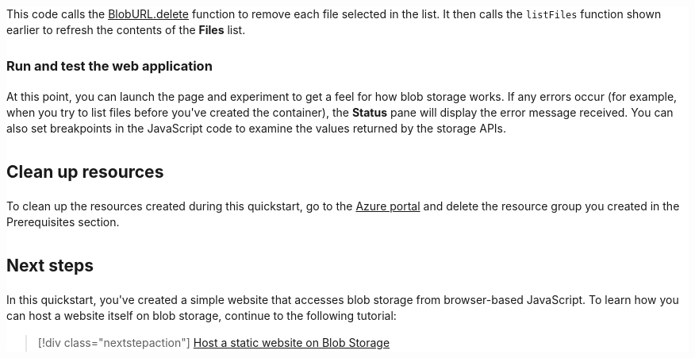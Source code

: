 This code calls the [BlobURL.delete](/javascript/api/@azure/storage-blob/BlobURL#delete-aborter--iblobdeleteoptions-) function to remove  each file selected in the list. It then calls the `listFiles` function shown earlier to refresh the contents of the **Files** list.

### Run and test the web application

At this point, you can launch the page and experiment to get a feel for how blob storage works. If any errors occur (for example, when you try to list files before you've created the container), the **Status** pane will display the error message received. You can also set breakpoints in the JavaScript code to examine the values returned by the storage APIs.

## Clean up resources

To clean up the resources created during this quickstart, go to the [Azure portal](https://portal.azure.com) and delete the resource group you created in the Prerequisites section.

## Next steps

In this quickstart, you've created a simple website that accesses blob storage from browser-based JavaScript. To learn how you can host a website itself on blob storage, continue to the following tutorial:

> [!div class="nextstepaction"]
> [Host a static website on Blob Storage](./storage-blob-static-website-host.md)